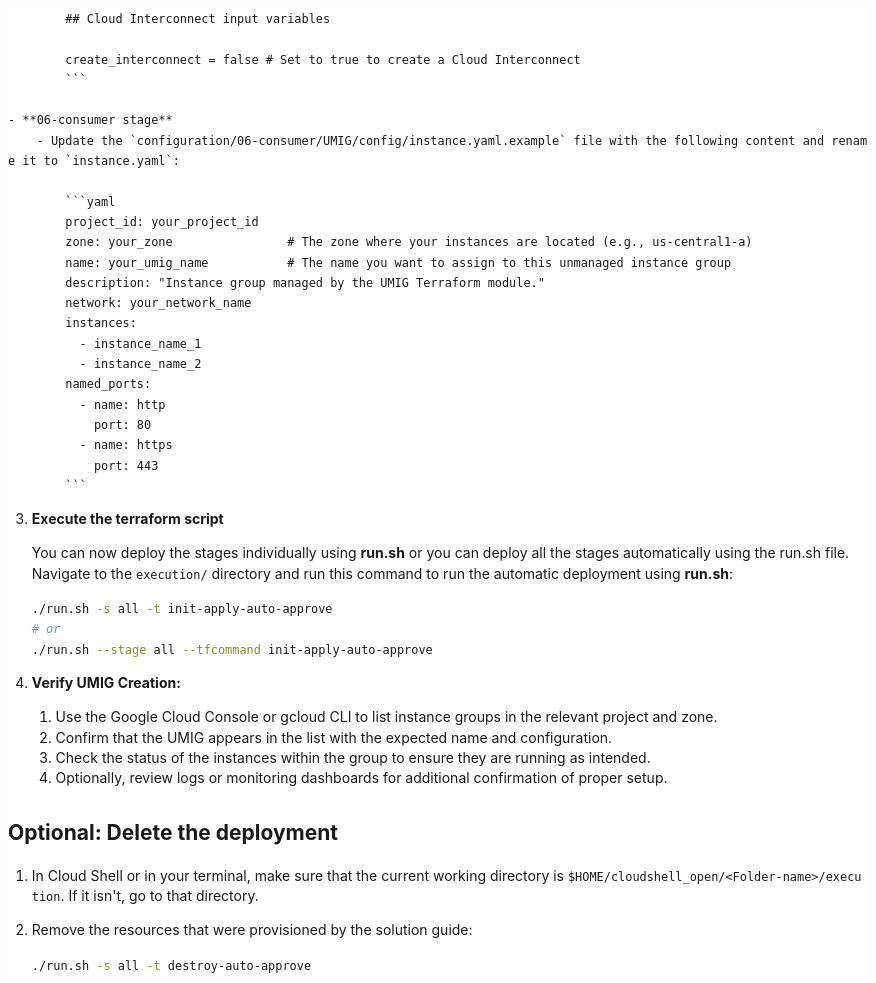             ## Cloud Interconnect input variables

            create_interconnect = false # Set to true to create a Cloud Interconnect
            ```

    - **06-consumer stage**
        - Update the `configuration/06-consumer/UMIG/config/instance.yaml.example` file with the following content and rename it to `instance.yaml`:

            ```yaml
            project_id: your_project_id
            zone: your_zone                # The zone where your instances are located (e.g., us-central1-a)
            name: your_umig_name           # The name you want to assign to this unmanaged instance group
            description: "Instance group managed by the UMIG Terraform module."
            network: your_network_name
            instances:
              - instance_name_1
              - instance_name_2
            named_ports:
              - name: http
                port: 80
              - name: https
                port: 443
            ```

3. **Execute the terraform script**

    You can now deploy the stages individually using **run.sh** or you can deploy all the stages automatically using the run.sh file. Navigate to the `execution/` directory and run this command to run the automatic deployment using **run.sh**:

    ```sh
    ./run.sh -s all -t init-apply-auto-approve
    # or
    ./run.sh --stage all --tfcommand init-apply-auto-approve
    ```

4. **Verify UMIG Creation:**

    1. Use the Google Cloud Console or gcloud CLI to list instance groups in the relevant project and zone.
    2. Confirm that the UMIG appears in the list with the expected name and configuration.
    3. Check the status of the instances within the group to ensure they are running as intended.
    4. Optionally, review logs or monitoring dashboards for additional confirmation of proper setup.

## Optional: Delete the deployment

1. In Cloud Shell or in your terminal, make sure that the current working directory is `$HOME/cloudshell_open/<Folder-name>/execution`. If it isn't, go to that directory.
2. Remove the resources that were provisioned by the solution guide:

    ```sh
    ./run.sh -s all -t destroy-auto-approve
    ```
